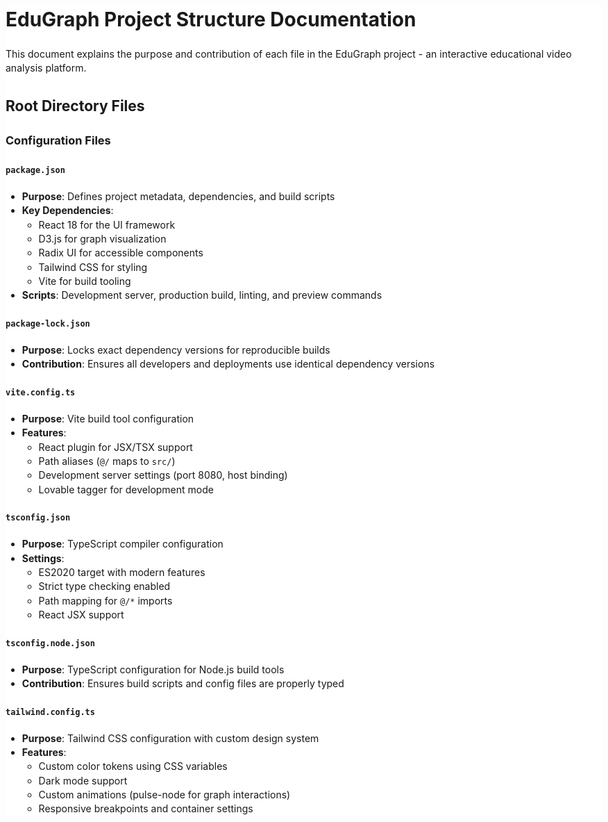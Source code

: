 # EduGraph Project Structure Documentation

This document explains the purpose and contribution of each file in the EduGraph project - an interactive educational video analysis platform.

## Root Directory Files

### Configuration Files

#### `package.json`
- **Purpose**: Defines project metadata, dependencies, and build scripts
- **Key Dependencies**: 
  - React 18 for the UI framework
  - D3.js for graph visualization
  - Radix UI for accessible components
  - Tailwind CSS for styling
  - Vite for build tooling
- **Scripts**: Development server, production build, linting, and preview commands

#### `package-lock.json`
- **Purpose**: Locks exact dependency versions for reproducible builds
- **Contribution**: Ensures all developers and deployments use identical dependency versions

#### `vite.config.ts`
- **Purpose**: Vite build tool configuration
- **Features**: 
  - React plugin for JSX/TSX support
  - Path aliases (`@/` maps to `src/`)
  - Development server settings (port 8080, host binding)
  - Lovable tagger for development mode

#### `tsconfig.json`
- **Purpose**: TypeScript compiler configuration
- **Settings**: 
  - ES2020 target with modern features
  - Strict type checking enabled
  - Path mapping for `@/*` imports
  - React JSX support

#### `tsconfig.node.json`
- **Purpose**: TypeScript configuration for Node.js build tools
- **Contribution**: Ensures build scripts and config files are properly typed

#### `tailwind.config.ts`
- **Purpose**: Tailwind CSS configuration with custom design system
- **Features**:
  - Custom color tokens using CSS variables
  - Dark mode support
  - Custom animations (pulse-node for graph interactions)
  - Responsive breakpoints and container settings
